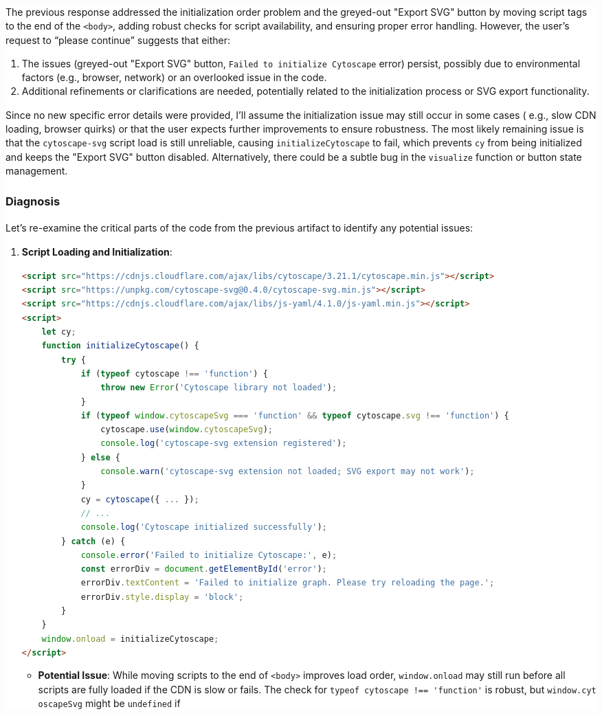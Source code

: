 The previous response addressed the initialization order problem and the greyed-out "Export SVG" button by moving script
tags to the end of the `<body>`, adding robust checks for script availability, and ensuring proper error handling.
However, the user’s request to “please continue” suggests that either:

1. The issues (greyed-out "Export SVG" button, `Failed to initialize Cytoscape` error) persist, possibly due to
   environmental factors (e.g., browser, network) or an overlooked issue in the code.
2. Additional refinements or clarifications are needed, potentially related to the initialization process or SVG export
   functionality.

Since no new specific error details were provided, I’ll assume the initialization issue may still occur in some cases (
e.g., slow CDN loading, browser quirks) or that the user expects further improvements to ensure robustness. The most
likely remaining issue is that the `cytoscape-svg` script load is still unreliable, causing `initializeCytoscape` to
fail, which prevents `cy` from being initialized and keeps the "Export SVG" button disabled. Alternatively, there could
be a subtle bug in the `visualize` function or button state management.

### Diagnosis

Let’s re-examine the critical parts of the code from the previous artifact to identify any potential issues:

1. **Script Loading and Initialization**:
   ```html
   <script src="https://cdnjs.cloudflare.com/ajax/libs/cytoscape/3.21.1/cytoscape.min.js"></script>
   <script src="https://unpkg.com/cytoscape-svg@0.4.0/cytoscape-svg.min.js"></script>
   <script src="https://cdnjs.cloudflare.com/ajax/libs/js-yaml/4.1.0/js-yaml.min.js"></script>
   <script>
       let cy;
       function initializeCytoscape() {
           try {
               if (typeof cytoscape !== 'function') {
                   throw new Error('Cytoscape library not loaded');
               }
               if (typeof window.cytoscapeSvg === 'function' && typeof cytoscape.svg !== 'function') {
                   cytoscape.use(window.cytoscapeSvg);
                   console.log('cytoscape-svg extension registered');
               } else {
                   console.warn('cytoscape-svg extension not loaded; SVG export may not work');
               }
               cy = cytoscape({ ... });
               // ...
               console.log('Cytoscape initialized successfully');
           } catch (e) {
               console.error('Failed to initialize Cytoscape:', e);
               const errorDiv = document.getElementById('error');
               errorDiv.textContent = 'Failed to initialize graph. Please try reloading the page.';
               errorDiv.style.display = 'block';
           }
       }
       window.onload = initializeCytoscape;
   </script>
   ```
    - **Potential Issue**: While moving scripts to the end of `<body>` improves load order, `window.onload` may still
      run before all scripts are fully loaded if the CDN is slow or fails. The check for
      `typeof cytoscape !== 'function'` is robust, but `window.cytoscapeSvg` might be `undefined` if